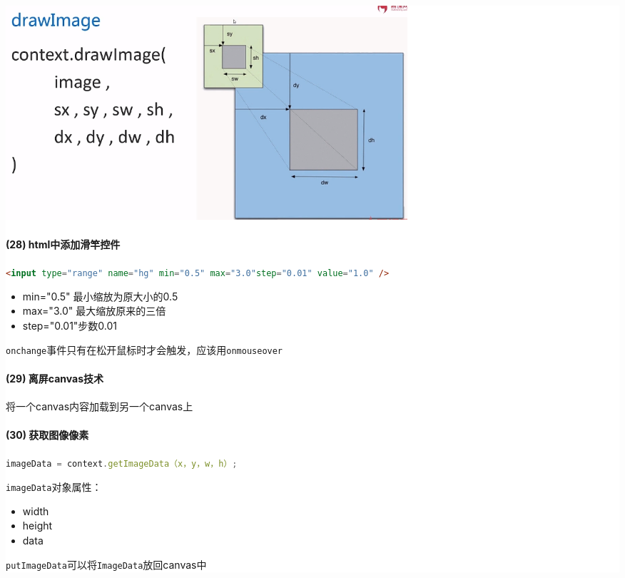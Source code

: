 <img src='imgs/canvas_drawImage.png'  height='300' />


#### (28) html中添加滑竿控件
```html
<input type="range" name="hg" min="0.5" max="3.0"step="0.01" value="1.0" />
```
- min="0.5" 最小缩放为原大小的0.5
- max="3.0" 最大缩放原来的三倍
- step="0.01"步数0.01


`onchange`事件只有在松开鼠标时才会触发，应该用`onmouseover`



#### (29) 离屏canvas技术

将一个canvas内容加载到另一个canvas上



#### (30) 获取图像像素

```js
imageData = context.getImageData（x，y，w，h）;
```
`imageData`对象属性：
- width
- height
- data

`putImageData`可以将`ImageData`放回canvas中